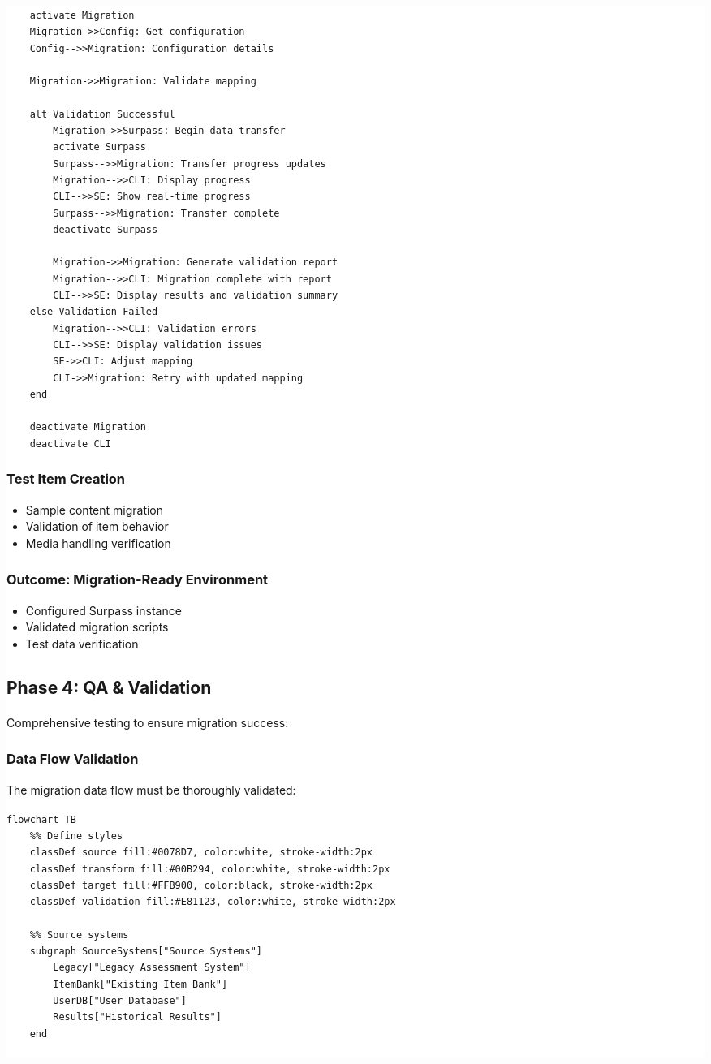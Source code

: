 ```mermaid
    activate Migration
    Migration->>Config: Get configuration
    Config-->>Migration: Configuration details
    
    Migration->>Migration: Validate mapping
    
    alt Validation Successful
        Migration->>Surpass: Begin data transfer
        activate Surpass
        Surpass-->>Migration: Transfer progress updates
        Migration-->>CLI: Display progress
        CLI-->>SE: Show real-time progress
        Surpass-->>Migration: Transfer complete
        deactivate Surpass
        
        Migration->>Migration: Generate validation report
        Migration-->>CLI: Migration complete with report
        CLI-->>SE: Display results and validation summary
    else Validation Failed
        Migration-->>CLI: Validation errors
        CLI-->>SE: Display validation issues
        SE->>CLI: Adjust mapping
        CLI->>Migration: Retry with updated mapping
    end
    
    deactivate Migration
    deactivate CLI
```

### Test Item Creation
- Sample content migration
- Validation of item behavior
- Media handling verification

### Outcome: Migration-Ready Environment
- Configured Surpass instance
- Validated migration scripts
- Test data verification

## Phase 4: QA & Validation

Comprehensive testing to ensure migration success:

### Data Flow Validation

The migration data flow must be thoroughly validated:

```mermaid
flowchart TB
    %% Define styles
    classDef source fill:#0078D7, color:white, stroke-width:2px
    classDef transform fill:#00B294, color:white, stroke-width:2px
    classDef target fill:#FFB900, color:black, stroke-width:2px
    classDef validation fill:#E81123, color:white, stroke-width:2px
    
    %% Source systems
    subgraph SourceSystems["Source Systems"]
        Legacy["Legacy Assessment System"]
        ItemBank["Existing Item Bank"]
        UserDB["User Database"]
        Results["Historical Results"]
    end
    
```